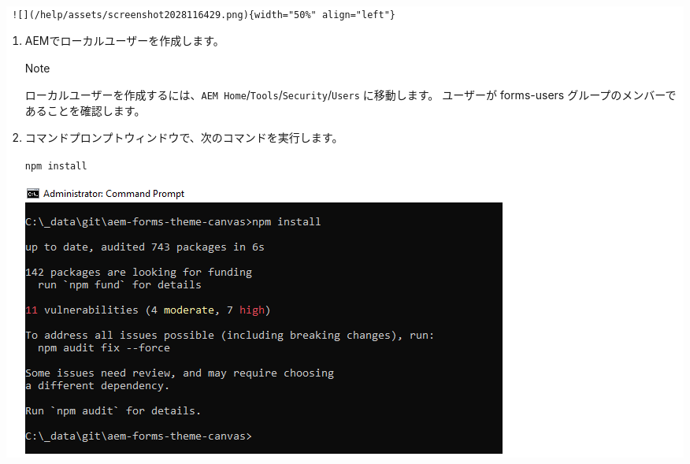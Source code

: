      ![](/help/assets/screenshot2028116429.png){width="50%" align="left"}

1. AEMでローカルユーザーを作成します。

   >[!NOTE]
   > ローカルユーザーを作成するには、`AEM Home`/`Tools`/`Security`/`Users` に移動します。
   > ユーザーが forms-users グループのメンバーであることを確認します。


1. コマンドプロンプトウィンドウで、次のコマンドを実行します。

   ```Shell
   npm install
   ```

   ![](/help/assets/screenshot2028117029.png)

